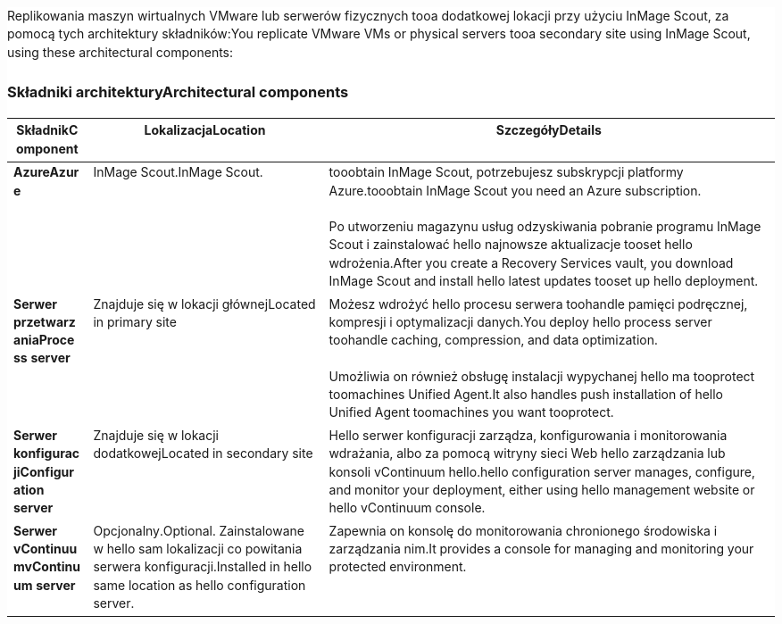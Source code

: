 <span data-ttu-id="0a89e-159">Replikowania maszyn wirtualnych VMware lub serwerów fizycznych tooa dodatkowej lokacji przy użyciu InMage Scout, za pomocą tych architektury składników:</span><span class="sxs-lookup"><span data-stu-id="0a89e-159">You replicate VMware VMs or physical servers tooa secondary site using InMage Scout, using these architectural components:</span></span>


### <a name="architectural-components"></a><span data-ttu-id="0a89e-160">Składniki architektury</span><span class="sxs-lookup"><span data-stu-id="0a89e-160">Architectural components</span></span>

<span data-ttu-id="0a89e-161">**Składnik**</span><span class="sxs-lookup"><span data-stu-id="0a89e-161">**Component**</span></span> | <span data-ttu-id="0a89e-162">**Lokalizacja**</span><span class="sxs-lookup"><span data-stu-id="0a89e-162">**Location**</span></span> | <span data-ttu-id="0a89e-163">**Szczegóły**</span><span class="sxs-lookup"><span data-stu-id="0a89e-163">**Details**</span></span>
--- | --- | ---
<span data-ttu-id="0a89e-164">**Azure**</span><span class="sxs-lookup"><span data-stu-id="0a89e-164">**Azure**</span></span> | <span data-ttu-id="0a89e-165">InMage Scout.</span><span class="sxs-lookup"><span data-stu-id="0a89e-165">InMage Scout.</span></span> | <span data-ttu-id="0a89e-166">tooobtain InMage Scout, potrzebujesz subskrypcji platformy Azure.</span><span class="sxs-lookup"><span data-stu-id="0a89e-166">tooobtain InMage Scout you need an Azure subscription.</span></span><br/><br/> <span data-ttu-id="0a89e-167">Po utworzeniu magazynu usług odzyskiwania pobranie programu InMage Scout i zainstalować hello najnowsze aktualizacje tooset hello wdrożenia.</span><span class="sxs-lookup"><span data-stu-id="0a89e-167">After you create a Recovery Services vault, you download InMage Scout and install hello latest updates tooset up hello deployment.</span></span>
<span data-ttu-id="0a89e-168">**Serwer przetwarzania**</span><span class="sxs-lookup"><span data-stu-id="0a89e-168">**Process server**</span></span> | <span data-ttu-id="0a89e-169">Znajduje się w lokacji głównej</span><span class="sxs-lookup"><span data-stu-id="0a89e-169">Located in primary site</span></span> | <span data-ttu-id="0a89e-170">Możesz wdrożyć hello procesu serwera toohandle pamięci podręcznej, kompresji i optymalizacji danych.</span><span class="sxs-lookup"><span data-stu-id="0a89e-170">You deploy hello process server toohandle caching, compression, and data optimization.</span></span><br/><br/> <span data-ttu-id="0a89e-171">Umożliwia on również obsługę instalacji wypychanej hello ma tooprotect toomachines Unified Agent.</span><span class="sxs-lookup"><span data-stu-id="0a89e-171">It also handles push installation of hello Unified Agent toomachines you want tooprotect.</span></span>
<span data-ttu-id="0a89e-172">**Serwer konfiguracji**</span><span class="sxs-lookup"><span data-stu-id="0a89e-172">**Configuration server**</span></span> | <span data-ttu-id="0a89e-173">Znajduje się w lokacji dodatkowej</span><span class="sxs-lookup"><span data-stu-id="0a89e-173">Located in secondary site</span></span> | <span data-ttu-id="0a89e-174">Hello serwer konfiguracji zarządza, konfigurowania i monitorowania wdrażania, albo za pomocą witryny sieci Web hello zarządzania lub konsoli vContinuum hello.</span><span class="sxs-lookup"><span data-stu-id="0a89e-174">hello configuration server manages, configure, and monitor your deployment, either using hello management website or hello vContinuum console.</span></span>
<span data-ttu-id="0a89e-175">**Serwer vContinuum**</span><span class="sxs-lookup"><span data-stu-id="0a89e-175">**vContinuum server**</span></span> | <span data-ttu-id="0a89e-176">Opcjonalny.</span><span class="sxs-lookup"><span data-stu-id="0a89e-176">Optional.</span></span> <span data-ttu-id="0a89e-177">Zainstalowane w hello sam lokalizacji co powitania serwera konfiguracji.</span><span class="sxs-lookup"><span data-stu-id="0a89e-177">Installed in hello same location as hello configuration server.</span></span> | <span data-ttu-id="0a89e-178">Zapewnia on konsolę do monitorowania chronionego środowiska i zarządzania nim.</span><span class="sxs-lookup"><span data-stu-id="0a89e-178">It provides a console for managing and monitoring your protected environment.</span></span>